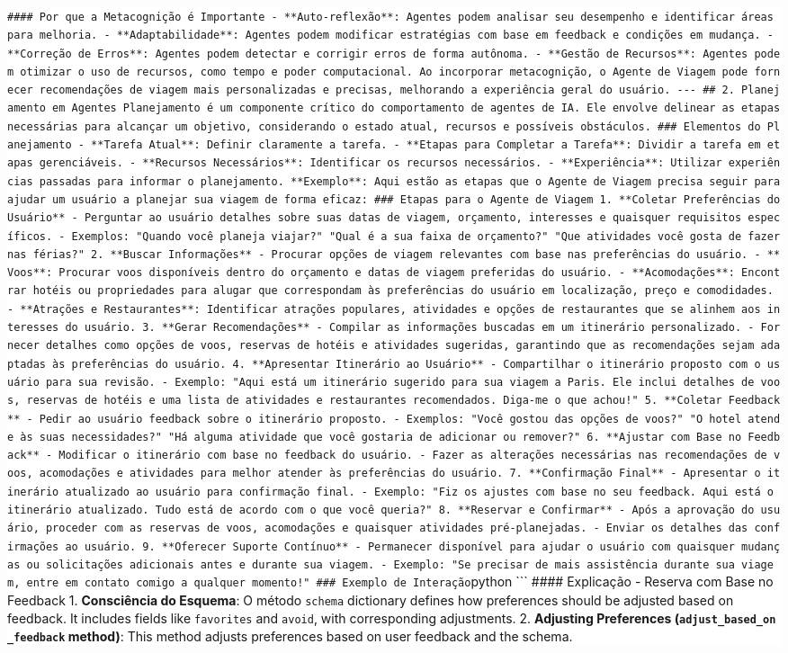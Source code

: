 ``` #### Por que a Metacognição é Importante - **Auto-reflexão**: Agentes podem analisar seu desempenho e identificar áreas para melhoria. - **Adaptabilidade**: Agentes podem modificar estratégias com base em feedback e condições em mudança. - **Correção de Erros**: Agentes podem detectar e corrigir erros de forma autônoma. - **Gestão de Recursos**: Agentes podem otimizar o uso de recursos, como tempo e poder computacional. Ao incorporar metacognição, o Agente de Viagem pode fornecer recomendações de viagem mais personalizadas e precisas, melhorando a experiência geral do usuário. --- ## 2. Planejamento em Agentes Planejamento é um componente crítico do comportamento de agentes de IA. Ele envolve delinear as etapas necessárias para alcançar um objetivo, considerando o estado atual, recursos e possíveis obstáculos. ### Elementos do Planejamento - **Tarefa Atual**: Definir claramente a tarefa. - **Etapas para Completar a Tarefa**: Dividir a tarefa em etapas gerenciáveis. - **Recursos Necessários**: Identificar os recursos necessários. - **Experiência**: Utilizar experiências passadas para informar o planejamento. **Exemplo**: Aqui estão as etapas que o Agente de Viagem precisa seguir para ajudar um usuário a planejar sua viagem de forma eficaz: ### Etapas para o Agente de Viagem 1. **Coletar Preferências do Usuário** - Perguntar ao usuário detalhes sobre suas datas de viagem, orçamento, interesses e quaisquer requisitos específicos. - Exemplos: "Quando você planeja viajar?" "Qual é a sua faixa de orçamento?" "Que atividades você gosta de fazer nas férias?" 2. **Buscar Informações** - Procurar opções de viagem relevantes com base nas preferências do usuário. - **Voos**: Procurar voos disponíveis dentro do orçamento e datas de viagem preferidas do usuário. - **Acomodações**: Encontrar hotéis ou propriedades para alugar que correspondam às preferências do usuário em localização, preço e comodidades. - **Atrações e Restaurantes**: Identificar atrações populares, atividades e opções de restaurantes que se alinhem aos interesses do usuário. 3. **Gerar Recomendações** - Compilar as informações buscadas em um itinerário personalizado. - Fornecer detalhes como opções de voos, reservas de hotéis e atividades sugeridas, garantindo que as recomendações sejam adaptadas às preferências do usuário. 4. **Apresentar Itinerário ao Usuário** - Compartilhar o itinerário proposto com o usuário para sua revisão. - Exemplo: "Aqui está um itinerário sugerido para sua viagem a Paris. Ele inclui detalhes de voos, reservas de hotéis e uma lista de atividades e restaurantes recomendados. Diga-me o que achou!" 5. **Coletar Feedback** - Pedir ao usuário feedback sobre o itinerário proposto. - Exemplos: "Você gostou das opções de voos?" "O hotel atende às suas necessidades?" "Há alguma atividade que você gostaria de adicionar ou remover?" 6. **Ajustar com Base no Feedback** - Modificar o itinerário com base no feedback do usuário. - Fazer as alterações necessárias nas recomendações de voos, acomodações e atividades para melhor atender às preferências do usuário. 7. **Confirmação Final** - Apresentar o itinerário atualizado ao usuário para confirmação final. - Exemplo: "Fiz os ajustes com base no seu feedback. Aqui está o itinerário atualizado. Tudo está de acordo com o que você queria?" 8. **Reservar e Confirmar** - Após a aprovação do usuário, proceder com as reservas de voos, acomodações e quaisquer atividades pré-planejadas. - Enviar os detalhes das confirmações ao usuário. 9. **Oferecer Suporte Contínuo** - Permanecer disponível para ajudar o usuário com quaisquer mudanças ou solicitações adicionais antes e durante sua viagem. - Exemplo: "Se precisar de mais assistência durante sua viagem, entre em contato comigo a qualquer momento!" ### Exemplo de Interação ```python
``` #### Explicação - Reserva com Base no Feedback 1. **Consciência do Esquema**: O método `schema` dictionary defines how preferences should be adjusted based on feedback. It includes fields like `favorites` and `avoid`, with corresponding adjustments.
2. **Adjusting Preferences (`adjust_based_on_feedback` method)**: This method adjusts preferences based on user feedback and the schema.
```